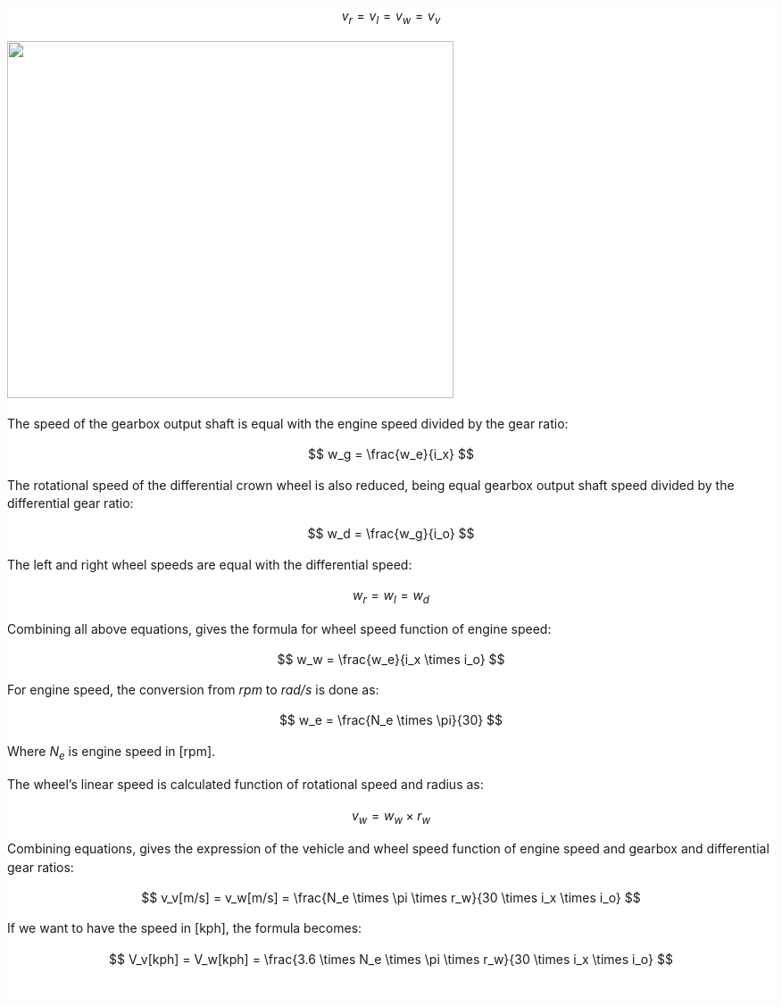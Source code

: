 $$
v_r = v_l = v_w = v_v
$$

<img src="https://user-images.githubusercontent.com/111988634/200394023-34af13f2-a022-42ed-9b5f-ebb7c9cd4ee0.png"  width="500" height="400"/>  

The speed of the gearbox output shaft is equal with the engine speed divided by the gear ratio:

$$
w_g = \frac{w_e}{i_x}
$$

The rotational speed of the differential crown wheel is also reduced, being equal gearbox output shaft speed divided by the differential gear ratio:

$$
w_d = \frac{w_g}{i_o}
$$

The left and right wheel speeds are equal with the differential speed:

$$
w_r = w_l = w_d
$$

Combining all above equations, gives the formula for wheel speed function of engine speed:

$$
w_w = \frac{w_e}{i_x \times i_o}
$$

For engine speed, the conversion from *rpm* to *rad/s* is done as:

$$
w_e = \frac{N_e \times \pi}{30}
$$

Where $N_e$ is engine speed in [rpm].

The wheel’s linear speed is calculated function of rotational speed and radius as:

$$
v_w = w_w \times r_w
$$

Combining equations, gives the expression of the vehicle and wheel speed function of engine speed and gearbox and differential gear ratios:

$$
v_v[m/s] = v_w[m/s] = \frac{N_e \times \pi \times r_w}{30 \times i_x \times i_o}
$$

If we want to have the speed in [kph], the formula becomes:

$$
V_v[kph] = V_w[kph] = \frac{3.6 \times N_e \times \pi \times r_w}{30 \times i_x \times i_o}
$$

<br/>
